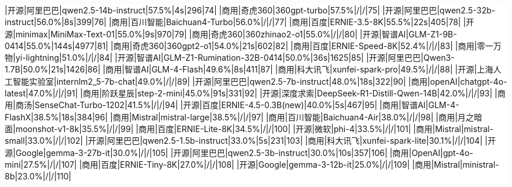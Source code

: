 |开源|阿里巴巴|qwen2.5-14b-instruct|57.5%|4s|296|74|
|商用|奇虎360|360gpt-turbo|57.5%|/|/|75|
|开源|阿里巴巴|qwen2.5-32b-instruct|56.0%|8s|399|76|
|商用|百川智能|Baichuan4-Turbo|56.0%|/|/|77|
|商用|百度|ERNIE-3.5-8K|55.5%|22s|405|78|
|开源|minimax|MiniMax-Text-01|55.0%|9s|970|79|
|商用|奇虎360|360zhinao2-o1|55.0%|/|/|80|
|开源|智谱AI|GLM-Z1-9B-0414|55.0%|144s|4977|81|
|商用|奇虎360|360gpt2-o1|54.0%|21s|602|82|
|商用|百度|ERNIE-Speed-8K|52.4%|/|/|83|
|商用|零一万物|yi-lightning|51.0%|/|/|84|
|开源|智谱AI|GLM-Z1-Rumination-32B-0414|50.0%|36s|1625|85|
|开源|阿里巴巴|Qwen3-1.7B|50.0%|21s|1426|86|
|商用|智谱AI|GLM-4-Flash|49.6%|8s|411|87|
|商用|科大讯飞|xunfei-spark-pro|49.5%|/|/|88|
|开源|上海人工智能实验室|internlm2_5-7b-chat|49.0%|/|/|89|
|开源|阿里巴巴|qwen2.5-7b-instruct|48.0%|18s|322|90|
|商用|openAI|chatgpt-4o-latest|47.0%|/|/|91|
|商用|阶跃星辰|step-2-mini|45.0%|91s|331|92|
|开源|深度求索|DeepSeek-R1-Distill-Qwen-14B|42.0%|/|/|93|
|商用|商汤|SenseChat-Turbo-1202|41.5%|/|/|94|
|开源|百度|ERNIE-4.5-0.3B(new)|40.0%|5s|467|95|
|商用|智谱AI|GLM-4-FlashX|38.5%|18s|384|96|
|商用|Mistral|mistral-large|38.5%|/|/|97|
|商用|百川智能|Baichuan4-Air|38.0%|/|/|98|
|商用|月之暗面|moonshot-v1-8k|35.5%|/|/|99|
|商用|百度|ERNIE-Lite-8K|34.5%|/|/|100|
|开源|微软|phi-4|33.5%|/|/|101|
|商用|Mistral|mistral-small|33.0%|/|/|102|
|开源|阿里巴巴|qwen2.5-1.5b-instruct|33.0%|5s|231|103|
|商用|科大讯飞|xunfei-spark-lite|30.1%|/|/|104|
|开源|Google|gemma-3-27b-it|30.0%|/|/|105|
|开源|阿里巴巴|qwen2.5-3b-instruct|30.0%|10s|357|106|
|商用|OpenAI|gpt-4o-mini|27.5%|/|/|107|
|商用|百度|ERNIE-Tiny-8K|27.0%|/|/|108|
|开源|Google|gemma-3-12b-it|25.0%|/|/|109|
|商用|Mistral|ministral-8b|23.0%|/|/|110|